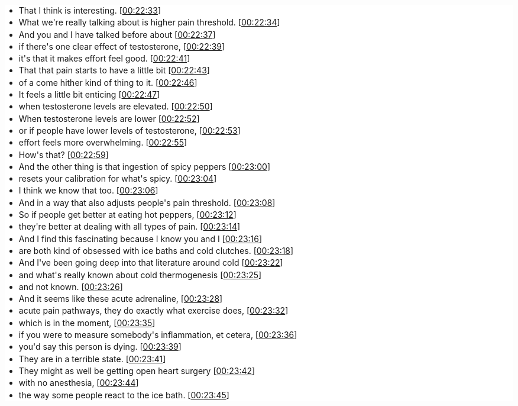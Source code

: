 *  That I think is interesting. [[00:22:33](https://www.youtube.com/watch?v=xVvSe9xJoys&t=1353.08s)]
*  What we're really talking about is higher pain threshold. [[00:22:34](https://www.youtube.com/watch?v=xVvSe9xJoys&t=1354.06s)]
*  And you and I have talked before about [[00:22:37](https://www.youtube.com/watch?v=xVvSe9xJoys&t=1357.5s)]
*  if there's one clear effect of testosterone, [[00:22:39](https://www.youtube.com/watch?v=xVvSe9xJoys&t=1359.26s)]
*  it's that it makes effort feel good. [[00:22:41](https://www.youtube.com/watch?v=xVvSe9xJoys&t=1361.84s)]
*  That that pain starts to have a little bit [[00:22:43](https://www.youtube.com/watch?v=xVvSe9xJoys&t=1363.84s)]
*  of a come hither kind of thing to it. [[00:22:46](https://www.youtube.com/watch?v=xVvSe9xJoys&t=1366.06s)]
*  It feels a little bit enticing [[00:22:47](https://www.youtube.com/watch?v=xVvSe9xJoys&t=1367.96s)]
*  when testosterone levels are elevated. [[00:22:50](https://www.youtube.com/watch?v=xVvSe9xJoys&t=1370.3s)]
*  When testosterone levels are lower [[00:22:52](https://www.youtube.com/watch?v=xVvSe9xJoys&t=1372.3999999999999s)]
*  or if people have lower levels of testosterone, [[00:22:53](https://www.youtube.com/watch?v=xVvSe9xJoys&t=1373.82s)]
*  effort feels more overwhelming. [[00:22:55](https://www.youtube.com/watch?v=xVvSe9xJoys&t=1375.98s)]
*  How's that? [[00:22:59](https://www.youtube.com/watch?v=xVvSe9xJoys&t=1379.1399999999999s)]
*  And the other thing is that ingestion of spicy peppers [[00:23:00](https://www.youtube.com/watch?v=xVvSe9xJoys&t=1380.94s)]
*  resets your calibration for what's spicy. [[00:23:04](https://www.youtube.com/watch?v=xVvSe9xJoys&t=1384.3s)]
*  I think we know that too. [[00:23:06](https://www.youtube.com/watch?v=xVvSe9xJoys&t=1386.9s)]
*  And in a way that also adjusts people's pain threshold. [[00:23:08](https://www.youtube.com/watch?v=xVvSe9xJoys&t=1388.5s)]
*  So if people get better at eating hot peppers, [[00:23:12](https://www.youtube.com/watch?v=xVvSe9xJoys&t=1392.42s)]
*  they're better at dealing with all types of pain. [[00:23:14](https://www.youtube.com/watch?v=xVvSe9xJoys&t=1394.54s)]
*  And I find this fascinating because I know you and I [[00:23:16](https://www.youtube.com/watch?v=xVvSe9xJoys&t=1396.46s)]
*  are both kind of obsessed with ice baths and cold clutches. [[00:23:18](https://www.youtube.com/watch?v=xVvSe9xJoys&t=1398.64s)]
*  And I've been going deep into that literature around cold [[00:23:22](https://www.youtube.com/watch?v=xVvSe9xJoys&t=1402.22s)]
*  and what's really known about cold thermogenesis [[00:23:25](https://www.youtube.com/watch?v=xVvSe9xJoys&t=1405.06s)]
*  and not known. [[00:23:26](https://www.youtube.com/watch?v=xVvSe9xJoys&t=1406.94s)]
*  And it seems like these acute adrenaline, [[00:23:28](https://www.youtube.com/watch?v=xVvSe9xJoys&t=1408.38s)]
*  acute pain pathways, they do exactly what exercise does, [[00:23:32](https://www.youtube.com/watch?v=xVvSe9xJoys&t=1412.1000000000001s)]
*  which is in the moment, [[00:23:35](https://www.youtube.com/watch?v=xVvSe9xJoys&t=1415.8200000000002s)]
*  if you were to measure somebody's inflammation, et cetera, [[00:23:36](https://www.youtube.com/watch?v=xVvSe9xJoys&t=1416.74s)]
*  you'd say this person is dying. [[00:23:39](https://www.youtube.com/watch?v=xVvSe9xJoys&t=1419.74s)]
*  They are in a terrible state. [[00:23:41](https://www.youtube.com/watch?v=xVvSe9xJoys&t=1421.14s)]
*  They might as well be getting open heart surgery [[00:23:42](https://www.youtube.com/watch?v=xVvSe9xJoys&t=1422.4s)]
*  with no anesthesia, [[00:23:44](https://www.youtube.com/watch?v=xVvSe9xJoys&t=1424.3400000000001s)]
*  the way some people react to the ice bath. [[00:23:45](https://www.youtube.com/watch?v=xVvSe9xJoys&t=1425.2600000000002s)]